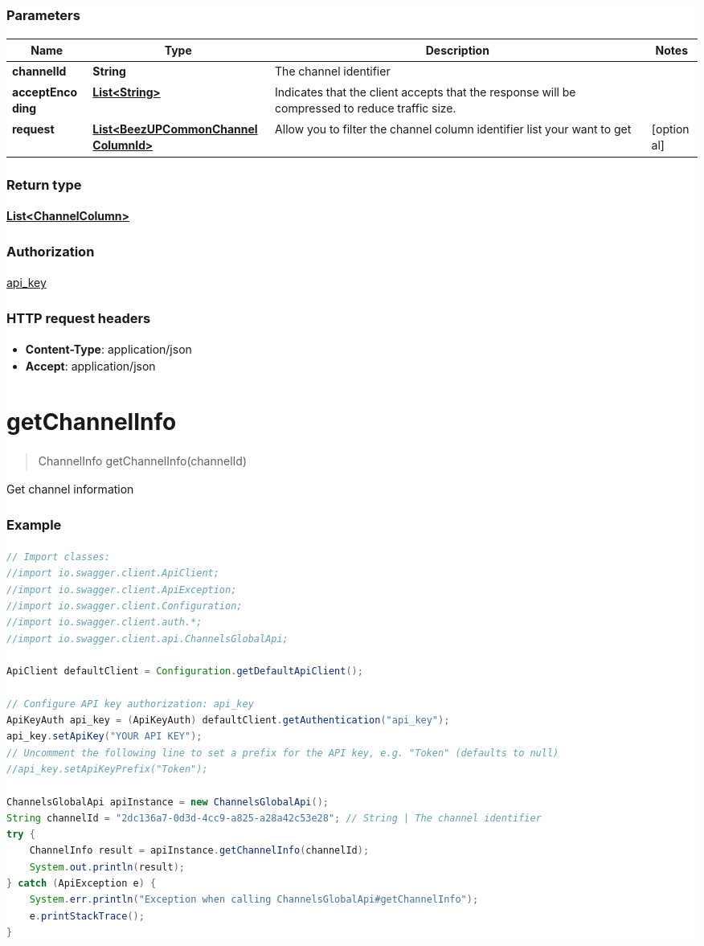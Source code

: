 ### Parameters

Name | Type | Description  | Notes
------------- | ------------- | ------------- | -------------
 **channelId** | **String**| The channel identifier |
 **acceptEncoding** | [**List&lt;String&gt;**](String.md)| Indicates that the client accepts that the response will be compressed to reduce traffic size. |
 **request** | [**List&lt;BeezUPCommonChannelColumnId&gt;**](BeezUPCommonChannelColumnId.md)| Allow you to filter the channel column identifier list your want to get | [optional]

### Return type

[**List&lt;ChannelColumn&gt;**](ChannelColumn.md)

### Authorization

[api_key](../README.md#api_key)

### HTTP request headers

 - **Content-Type**: application/json
 - **Accept**: application/json

<a name="getChannelInfo"></a>
# **getChannelInfo**
> ChannelInfo getChannelInfo(channelId)

Get channel information

### Example
```java
// Import classes:
//import io.swagger.client.ApiClient;
//import io.swagger.client.ApiException;
//import io.swagger.client.Configuration;
//import io.swagger.client.auth.*;
//import io.swagger.client.api.ChannelsGlobalApi;

ApiClient defaultClient = Configuration.getDefaultApiClient();

// Configure API key authorization: api_key
ApiKeyAuth api_key = (ApiKeyAuth) defaultClient.getAuthentication("api_key");
api_key.setApiKey("YOUR API KEY");
// Uncomment the following line to set a prefix for the API key, e.g. "Token" (defaults to null)
//api_key.setApiKeyPrefix("Token");

ChannelsGlobalApi apiInstance = new ChannelsGlobalApi();
String channelId = "2dc136a7-0d3d-4cc9-a825-a28a42c53e28"; // String | The channel identifier
try {
    ChannelInfo result = apiInstance.getChannelInfo(channelId);
    System.out.println(result);
} catch (ApiException e) {
    System.err.println("Exception when calling ChannelsGlobalApi#getChannelInfo");
    e.printStackTrace();
}
```
